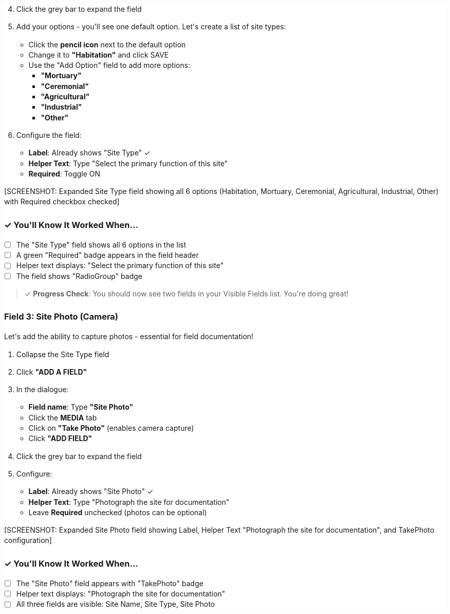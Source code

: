 4. Click the grey bar to expand the field
5. Add your options - you'll see one default option. Let's create a list of site types:
   - Click the **pencil icon** next to the default option
   - Change it to **"Habitation"** and click SAVE
   - Use the "Add Option" field to add more options:
     - **"Mortuary"**
     - **"Ceremonial"**
     - **"Agricultural"**
     - **"Industrial"**
     - **"Other"**

6. Configure the field:
   - **Label**: Already shows "Site Type" ✓
   - **Helper Text**: Type "Select the primary function of this site"
   - **Required**: Toggle ON

[SCREENSHOT: Expanded Site Type field showing all 6 options (Habitation, Mortuary, Ceremonial, Agricultural, Industrial, Other) with Required checkbox checked]

### ✓ You'll Know It Worked When...

- [ ] The "Site Type" field shows all 6 options in the list
- [ ] A green "Required" badge appears in the field header
- [ ] Helper text displays: "Select the primary function of this site"
- [ ] The field shows "RadioGroup" badge

> ✓ **Progress Check**: You should now see two fields in your Visible Fields list. You're doing great!

### Field 3: Site Photo (Camera)

Let's add the ability to capture photos - essential for field documentation!

1. Collapse the Site Type field
2. Click **"ADD A FIELD"**
3. In the dialogue:
   - **Field name**: Type **"Site Photo"**
   - Click the **MEDIA** tab
   - Click on **"Take Photo"** (enables camera capture)
   - Click **"ADD FIELD"**

4. Click the grey bar to expand the field
5. Configure:
   - **Label**: Already shows "Site Photo" ✓
   - **Helper Text**: Type "Photograph the site for documentation"
   - Leave **Required** unchecked (photos can be optional)

[SCREENSHOT: Expanded Site Photo field showing Label, Helper Text "Photograph the site for documentation", and TakePhoto configuration]

### ✓ You'll Know It Worked When...

- [ ] The "Site Photo" field appears with "TakePhoto" badge
- [ ] Helper text displays: "Photograph the site for documentation"
- [ ] All three fields are visible: Site Name, Site Type, Site Photo
